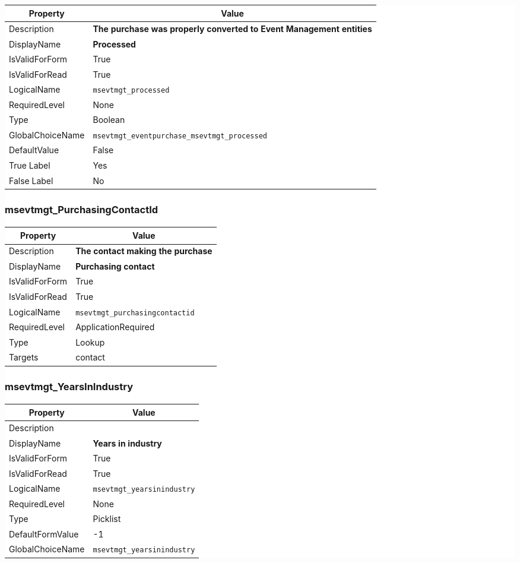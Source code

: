 |Property|Value|
|---|---|
|Description|**The purchase was properly converted to Event Management entities**|
|DisplayName|**Processed**|
|IsValidForForm|True|
|IsValidForRead|True|
|LogicalName|`msevtmgt_processed`|
|RequiredLevel|None|
|Type|Boolean|
|GlobalChoiceName|`msevtmgt_eventpurchase_msevtmgt_processed`|
|DefaultValue|False|
|True Label|Yes|
|False Label|No|

### <a name="BKMK_msevtmgt_PurchasingContactId"></a> msevtmgt_PurchasingContactId

|Property|Value|
|---|---|
|Description|**The contact making the purchase**|
|DisplayName|**Purchasing contact**|
|IsValidForForm|True|
|IsValidForRead|True|
|LogicalName|`msevtmgt_purchasingcontactid`|
|RequiredLevel|ApplicationRequired|
|Type|Lookup|
|Targets|contact|

### <a name="BKMK_msevtmgt_YearsInIndustry"></a> msevtmgt_YearsInIndustry

|Property|Value|
|---|---|
|Description||
|DisplayName|**Years in industry**|
|IsValidForForm|True|
|IsValidForRead|True|
|LogicalName|`msevtmgt_yearsinindustry`|
|RequiredLevel|None|
|Type|Picklist|
|DefaultFormValue|-1|
|GlobalChoiceName|`msevtmgt_yearsinindustry`|
